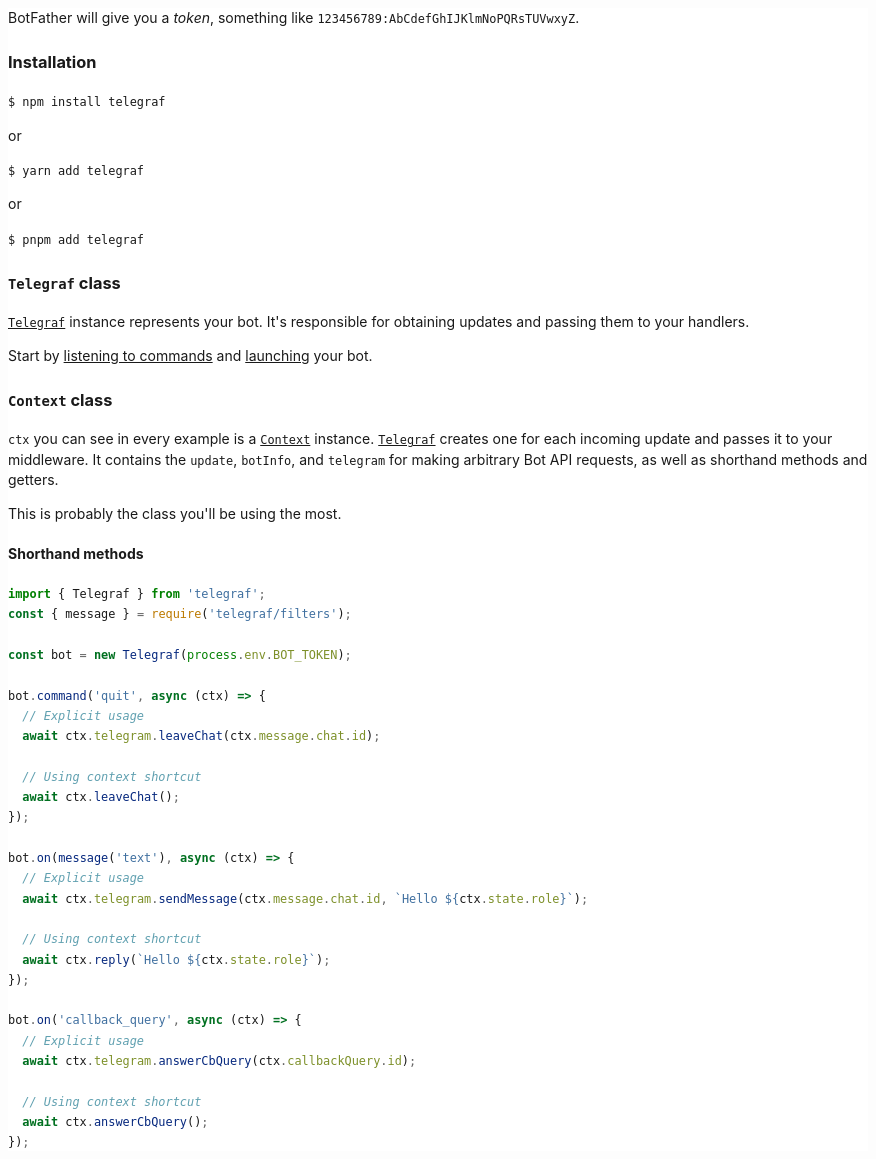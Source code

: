 BotFather will give you a *token*, something like `123456789:AbCdefGhIJKlmNoPQRsTUVwxyZ`.

### Installation

```shellscript
$ npm install telegraf
```
or
```shellscript
$ yarn add telegraf
```
or
```shellscript
$ pnpm add telegraf
```

### `Telegraf` class

[`Telegraf`] instance represents your bot. It's responsible for obtaining updates and passing them to your handlers.

Start by [listening to commands](https://telegraf.js.org/classes/Telegraf-1.html#command) and [launching](https://telegraf.js.org/classes/Telegraf-1.html#launch) your bot.

### `Context` class

`ctx` you can see in every example is a [`Context`] instance.
[`Telegraf`] creates one for each incoming update and passes it to your middleware.
It contains the `update`, `botInfo`, and `telegram` for making arbitrary Bot API requests,
as well as shorthand methods and getters.

This is probably the class you'll be using the most.




#### Shorthand methods

```js
import { Telegraf } from 'telegraf';
const { message } = require('telegraf/filters');

const bot = new Telegraf(process.env.BOT_TOKEN);

bot.command('quit', async (ctx) => {
  // Explicit usage
  await ctx.telegram.leaveChat(ctx.message.chat.id);

  // Using context shortcut
  await ctx.leaveChat();
});

bot.on(message('text'), async (ctx) => {
  // Explicit usage
  await ctx.telegram.sendMessage(ctx.message.chat.id, `Hello ${ctx.state.role}`);

  // Using context shortcut
  await ctx.reply(`Hello ${ctx.state.role}`);
});

bot.on('callback_query', async (ctx) => {
  // Explicit usage
  await ctx.telegram.answerCbQuery(ctx.callbackQuery.id);

  // Using context shortcut
  await ctx.answerCbQuery();
});

```

[`Telegraf`]: https://telegraf.js.org/classes/Telegraf-1.html
[`Composer`]: https://telegraf.js.org/classes/Composer.html
[`Context`]: https://telegraf.js.org/classes/Context.html
[`Router`]: https://telegraf.js.org/classes/Router.html
[`session`]: https://telegraf.js.org/modules.html#session
[`Scenes`]: https://telegraf.js.org/modules/Scenes.html